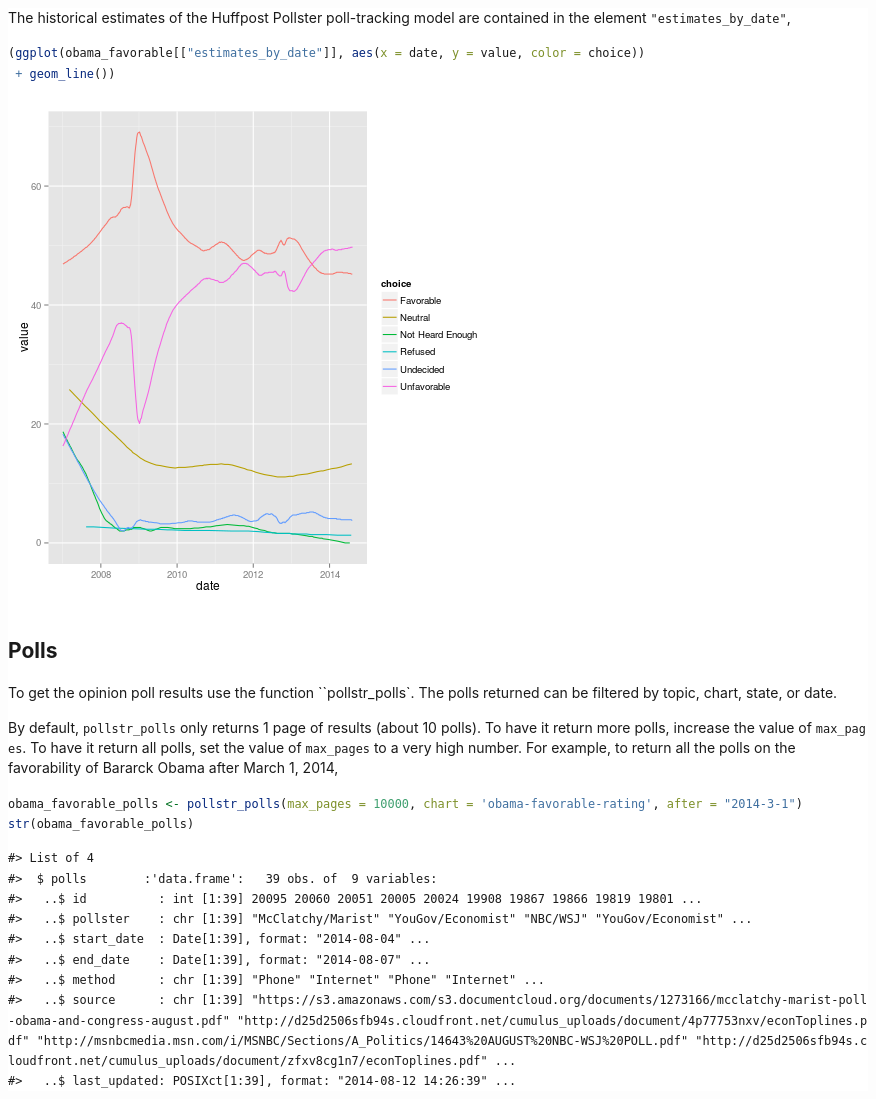 The historical estimates of the Huffpost Pollster poll-tracking model are contained in the element ``"estimates_by_date"``,

```r
(ggplot(obama_favorable[["estimates_by_date"]], aes(x = date, y = value, color = choice))
 + geom_line())
```

![plot of chunk obama-favorable-chart](figures/obama-favorable-chart.png) 

## Polls

To get the opinion poll results use the function ``pollstr_polls`.
The polls returned can be filtered by topic, chart, state, or date.

By default, ``pollstr_polls`` only returns 1 page of results (about 10 polls).
To have it return more polls, increase the value of ``max_pages``.
To have it return all polls, set the value of ``max_pages`` to a very high number.
For example, to return all the polls on the favorability of Bararck Obama after March 1, 2014,

```r
obama_favorable_polls <- pollstr_polls(max_pages = 10000, chart = 'obama-favorable-rating', after = "2014-3-1")
str(obama_favorable_polls)	
```

```
#> List of 4
#>  $ polls        :'data.frame':	39 obs. of  9 variables:
#>   ..$ id          : int [1:39] 20095 20060 20051 20005 20024 19908 19867 19866 19819 19801 ...
#>   ..$ pollster    : chr [1:39] "McClatchy/Marist" "YouGov/Economist" "NBC/WSJ" "YouGov/Economist" ...
#>   ..$ start_date  : Date[1:39], format: "2014-08-04" ...
#>   ..$ end_date    : Date[1:39], format: "2014-08-07" ...
#>   ..$ method      : chr [1:39] "Phone" "Internet" "Phone" "Internet" ...
#>   ..$ source      : chr [1:39] "https://s3.amazonaws.com/s3.documentcloud.org/documents/1273166/mcclatchy-marist-poll-obama-and-congress-august.pdf" "http://d25d2506sfb94s.cloudfront.net/cumulus_uploads/document/4p77753nxv/econToplines.pdf" "http://msnbcmedia.msn.com/i/MSNBC/Sections/A_Politics/14643%20AUGUST%20NBC-WSJ%20POLL.pdf" "http://d25d2506sfb94s.cloudfront.net/cumulus_uploads/document/zfxv8cg1n7/econToplines.pdf" ...
#>   ..$ last_updated: POSIXct[1:39], format: "2014-08-12 14:26:39" ...
```
